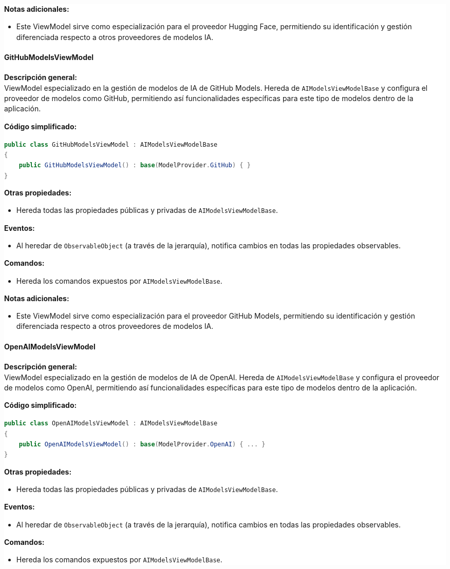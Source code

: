 **Notas adicionales:**  
- Este ViewModel sirve como especialización para el proveedor Hugging Face, permitiendo su identificación y gestión diferenciada respecto a otros proveedores de modelos IA.

#### GitHubModelsViewModel
**Descripción general:**  
ViewModel especializado en la gestión de modelos de IA de GitHub Models. Hereda de `AIModelsViewModelBase` y configura el proveedor de modelos como GitHub, permitiendo así funcionalidades específicas para este tipo de modelos dentro de la aplicación.

**Código simplificado:**
```csharp
public class GitHubModelsViewModel : AIModelsViewModelBase
{
    public GitHubModelsViewModel() : base(ModelProvider.GitHub) { }
}
```

**Otras propiedades:**
- Hereda todas las propiedades públicas y privadas de `AIModelsViewModelBase`.

**Eventos:**
- Al heredar de `ObservableObject` (a través de la jerarquía), notifica cambios en todas las propiedades observables.

**Comandos:**
- Hereda los comandos expuestos por `AIModelsViewModelBase`.

**Notas adicionales:**
- Este ViewModel sirve como especialización para el proveedor GitHub Models, permitiendo su identificación y gestión diferenciada respecto a otros proveedores de modelos IA.

#### OpenAIModelsViewModel
**Descripción general:**  
ViewModel especializado en la gestión de modelos de IA de OpenAI. Hereda de `AIModelsViewModelBase` y configura el proveedor de modelos como OpenAI, permitiendo así funcionalidades específicas para este tipo de modelos dentro de la aplicación.

**Código simplificado:**
```csharp
public class OpenAIModelsViewModel : AIModelsViewModelBase
{
    public OpenAIModelsViewModel() : base(ModelProvider.OpenAI) { ... }
}
```

**Otras propiedades:**
- Hereda todas las propiedades públicas y privadas de `AIModelsViewModelBase`.

**Eventos:**
- Al heredar de `ObservableObject` (a través de la jerarquía), notifica cambios en todas las propiedades observables.

**Comandos:**
- Hereda los comandos expuestos por `AIModelsViewModelBase`.
